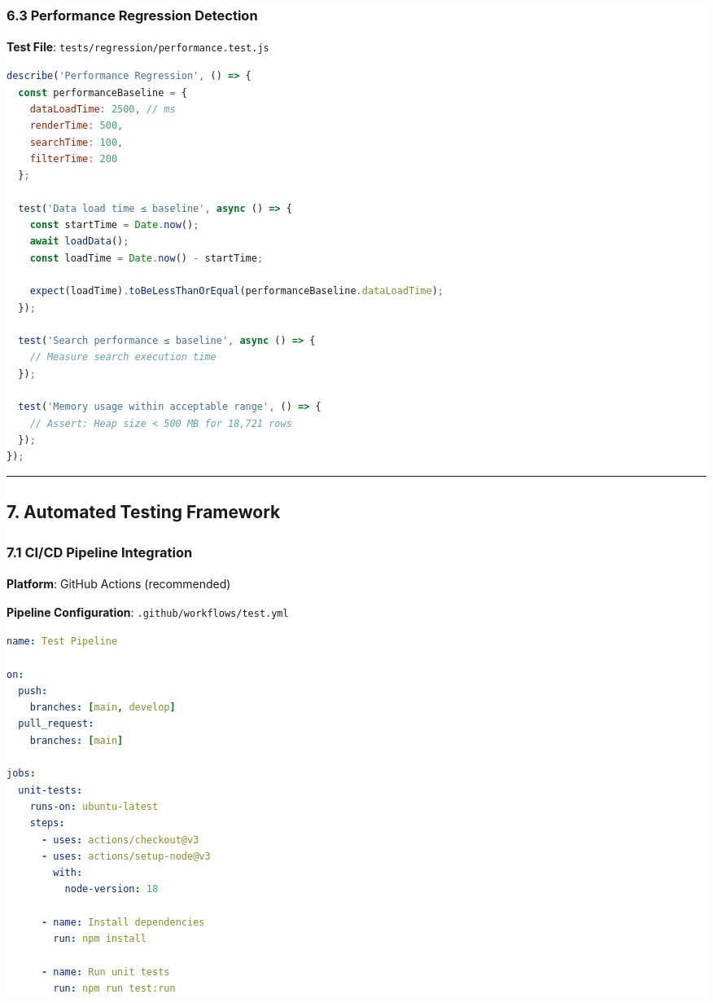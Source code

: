 ### 6.3 Performance Regression Detection

**Test File**: `tests/regression/performance.test.js`

```javascript
describe('Performance Regression', () => {
  const performanceBaseline = {
    dataLoadTime: 2500, // ms
    renderTime: 500,
    searchTime: 100,
    filterTime: 200
  };

  test('Data load time ≤ baseline', async () => {
    const startTime = Date.now();
    await loadData();
    const loadTime = Date.now() - startTime;

    expect(loadTime).toBeLessThanOrEqual(performanceBaseline.dataLoadTime);
  });

  test('Search performance ≤ baseline', async () => {
    // Measure search execution time
  });

  test('Memory usage within acceptable range', () => {
    // Assert: Heap size < 500 MB for 18,721 rows
  });
});
```

---

## 7. Automated Testing Framework

### 7.1 CI/CD Pipeline Integration

**Platform**: GitHub Actions (recommended)

**Pipeline Configuration**: `.github/workflows/test.yml`

```yaml
name: Test Pipeline

on:
  push:
    branches: [main, develop]
  pull_request:
    branches: [main]

jobs:
  unit-tests:
    runs-on: ubuntu-latest
    steps:
      - uses: actions/checkout@v3
      - uses: actions/setup-node@v3
        with:
          node-version: 18

      - name: Install dependencies
        run: npm install

      - name: Run unit tests
        run: npm run test:run

```